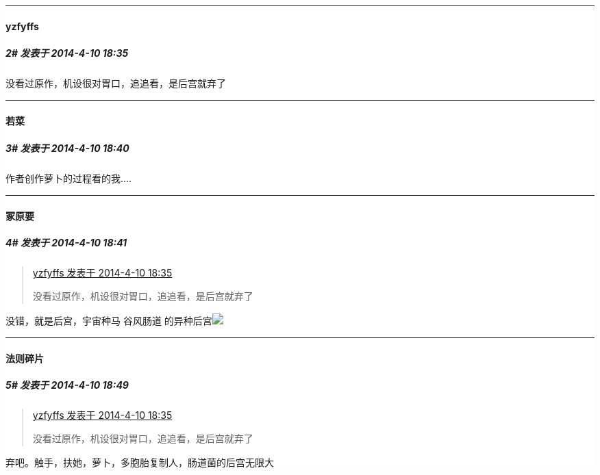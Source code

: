 





-----

####  yzfyffs  
##### 2#       发表于 2014-4-10 18:35




没看过原作，机设很对胃口，追追看，是后宫就弃了







-----

####  若菜  
##### 3#       发表于 2014-4-10 18:40




作者创作萝卜的过程看的我....







-----

####  冢原要  
##### 4#       发表于 2014-4-10 18:41



<blockquote><a href="httphttps://bbs.saraba1st.com/2b/forum.php?mod=redirect&amp;goto=findpost&amp;pid=25042010&amp;ptid=1014335" target="_blank">yzfyffs 发表于 2014-4-10 18:35</a>

没看过原作，机设很对胃口，追追看，是后宫就弃了</blockquote>
没错，就是后宫，宇宙种马 谷风肠道 的异种后宫<img src="https://static.saraba1st.com/image/smiley/face/116.gif" referrerpolicy="no-referrer">







-----

####  法则碎片  
##### 5#       发表于 2014-4-10 18:49



<blockquote><a href="httphttps://bbs.saraba1st.com/2b/forum.php?mod=redirect&amp;goto=findpost&amp;pid=25042010&amp;ptid=1014335" target="_blank">yzfyffs 发表于 2014-4-10 18:35</a>

没看过原作，机设很对胃口，追追看，是后宫就弃了</blockquote>
弃吧。触手，扶她，萝卜，多胞胎复制人，肠道菌的后宫无限大
